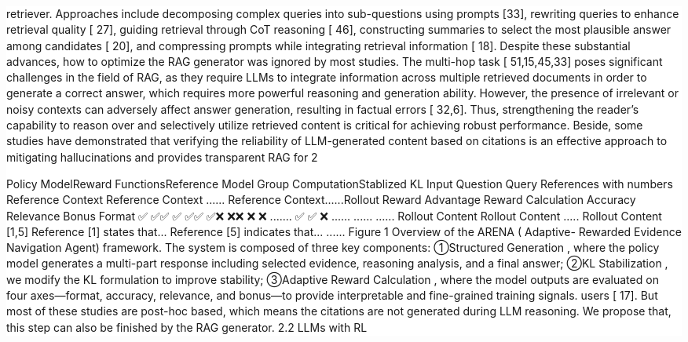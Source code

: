 retriever. Approaches include decomposing complex queries into sub-questions using prompts [33],
rewriting queries to enhance retrieval quality [ 27], guiding retrieval through CoT reasoning [ 46],
constructing summaries to select the most plausible answer among candidates [ 20], and compressing
prompts while integrating retrieval information [ 18]. Despite these substantial advances, how to
optimize the RAG generator was ignored by most studies.
The multi-hop task [ 51,15,45,33] poses significant challenges in the field of RAG, as they require
LLMs to integrate information across multiple retrieved documents in order to generate a correct
answer, which requires more powerful reasoning and generation ability. However, the presence of
irrelevant or noisy contexts can adversely affect answer generation, resulting in factual errors [ 32,6].
Thus, strengthening the reader’s capability to reason over and selectively utilize retrieved content is
critical for achieving robust performance.
Beside, some studies have demonstrated that verifying the reliability of LLM-generated content based
on citations is an effective approach to mitigating hallucinations and provides transparent RAG for
2

Policy
ModelReward
FunctionsReference
Model
Group
ComputationStablized KL
Input Question
Query
References with numbers
Reference Context
Reference Context
......
Reference Context......Rollout Reward Advantage
Reward Calculation
Accuracy Relevance Bonus Format
✅ ✅✅
✅ ✅✅ ✅❌
❌❌ ❌
❌
.......
✅ ✅ ❌
...... ...... ......
Rollout Content
Rollout Content
.....
Rollout Content
<relevance>
[1,5]
</relevance >
<analysis>
Reference [1] states that...
Reference [5] indicates that...
</analysis>
<answer> ......</answer>
Figure 1 Overview of the ARENA ( Adaptive- Rewarded Evidence Navigation Agent) framework. The
system is composed of three key components: 1⃝Structured Generation , where the policy model
generates a multi-part response including selected evidence, reasoning analysis, and a final answer;
2⃝KL Stabilization , we modify the KL formulation to improve stability; 3⃝Adaptive Reward
Calculation , where the model outputs are evaluated on four axes—format, accuracy, relevance, and
bonus—to provide interpretable and fine-grained training signals.
users [ 17]. But most of these studies are post-hoc based, which means the citations are not generated
during LLM reasoning. We propose that, this step can also be finished by the RAG generator.
2.2 LLMs with RL